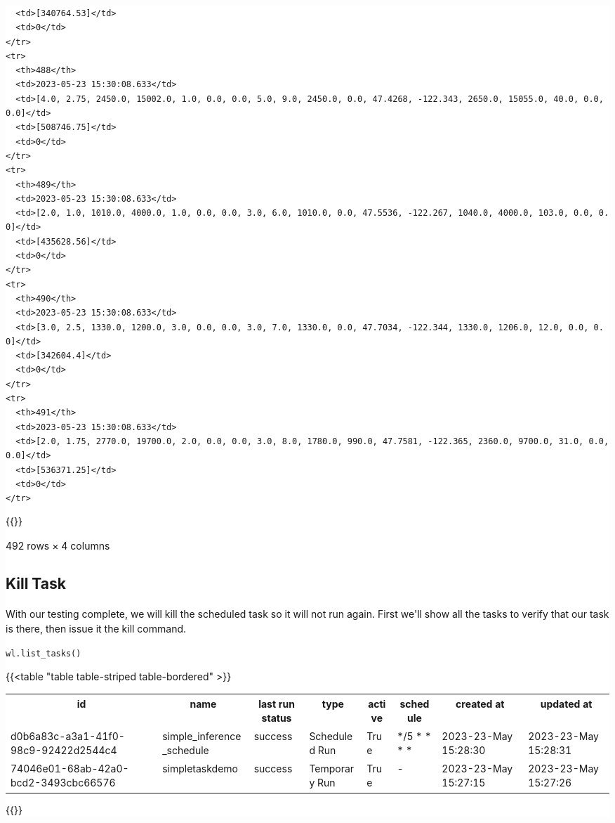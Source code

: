       <td>[340764.53]</td>
      <td>0</td>
    </tr>
    <tr>
      <th>488</th>
      <td>2023-05-23 15:30:08.633</td>
      <td>[4.0, 2.75, 2450.0, 15002.0, 1.0, 0.0, 0.0, 5.0, 9.0, 2450.0, 0.0, 47.4268, -122.343, 2650.0, 15055.0, 40.0, 0.0, 0.0]</td>
      <td>[508746.75]</td>
      <td>0</td>
    </tr>
    <tr>
      <th>489</th>
      <td>2023-05-23 15:30:08.633</td>
      <td>[2.0, 1.0, 1010.0, 4000.0, 1.0, 0.0, 0.0, 3.0, 6.0, 1010.0, 0.0, 47.5536, -122.267, 1040.0, 4000.0, 103.0, 0.0, 0.0]</td>
      <td>[435628.56]</td>
      <td>0</td>
    </tr>
    <tr>
      <th>490</th>
      <td>2023-05-23 15:30:08.633</td>
      <td>[3.0, 2.5, 1330.0, 1200.0, 3.0, 0.0, 0.0, 3.0, 7.0, 1330.0, 0.0, 47.7034, -122.344, 1330.0, 1206.0, 12.0, 0.0, 0.0]</td>
      <td>[342604.4]</td>
      <td>0</td>
    </tr>
    <tr>
      <th>491</th>
      <td>2023-05-23 15:30:08.633</td>
      <td>[2.0, 1.75, 2770.0, 19700.0, 2.0, 0.0, 0.0, 3.0, 8.0, 1780.0, 990.0, 47.7581, -122.365, 2360.0, 9700.0, 31.0, 0.0, 0.0]</td>
      <td>[536371.25]</td>
      <td>0</td>
    </tr>
  </tbody>
</table>
{{</table>}}
<p>492 rows × 4 columns</p>

## Kill Task

With our testing complete, we will kill the scheduled task so it will not run again.  First we'll show all the tasks to verify that our task is there, then issue it the kill command.

```python
wl.list_tasks()
```

{{<table "table table-striped table-bordered" >}}
<table><tr><th>id</th><th>name</th><th>last run status</th><th>type</th><th>active</th><th>schedule</th><th>created at</th><th>updated at</th></tr><tr><td>d0b6a83c-a3a1-41f0-98c9-92422d2544c4</td><td>simple_inference_schedule</td><td>success</td><td>Scheduled Run</td><td>True</td><td>*/5 * * * *</td><td>2023-23-May 15:28:30</td><td>2023-23-May 15:28:31</td></tr><tr><td>74046e01-68ab-42a0-bcd2-3493cbc66576</td><td>simpletaskdemo</td><td>success</td><td>Temporary Run</td><td>True</td><td>-</td><td>2023-23-May 15:27:15</td><td>2023-23-May 15:27:26</td></tr></table>
{{</table>}}
